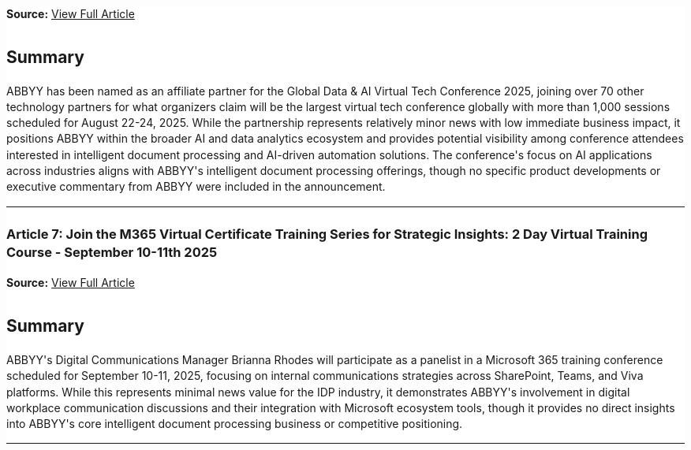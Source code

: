 **Source:** [View Full Article](https://www.globenewswire.com/news-release/2025/08/11/3131088/0/en/GDAI-2025-Scales-New-Heights-1-000-Sessions-70-Global-affiliate-Partners-and-a-Powerhouse-Speaker-Lineup.html)

## Summary

ABBYY has been named as an affiliate partner for the Global Data & AI Virtual Tech Conference 2025, joining over 70 other technology partners for what organizers claim will be the largest virtual tech conference globally with more than 1,000 sessions scheduled for August 22-24, 2025. While the partnership represents relatively minor news with low immediate business impact, it positions ABBYY within the broader AI and data analytics ecosystem and provides potential visibility among conference attendees interested in intelligent document processing and AI-driven automation solutions. The conference's focus on AI applications across industries aligns with ABBYY's intelligent document processing offerings, though no specific product developments or executive commentary from ABBYY were included in the announcement.



---

### Article 7: Join the M365 Virtual Certificate Training Series for Strategic Insights: 2 Day Virtual Training Course - September 10-11th 2025

**Source:** [View Full Article](https://www.globenewswire.com/news-release/2025/08/06/3128546/28124/en/Join-the-M365-Virtual-Certificate-Training-Series-for-Strategic-Insights-2-Day-Virtual-Training-Course-September-10-11th-2025.html)

## Summary

ABBYY's Digital Communications Manager Brianna Rhodes will participate as a panelist in a Microsoft 365 training conference scheduled for September 10-11, 2025, focusing on internal communications strategies across SharePoint, Teams, and Viva platforms. While this represents minimal news value for the IDP industry, it demonstrates ABBYY's involvement in digital workplace communication discussions and their integration with Microsoft ecosystem tools, though it provides no direct insights into ABBYY's core intelligent document processing business or competitive positioning.





---

